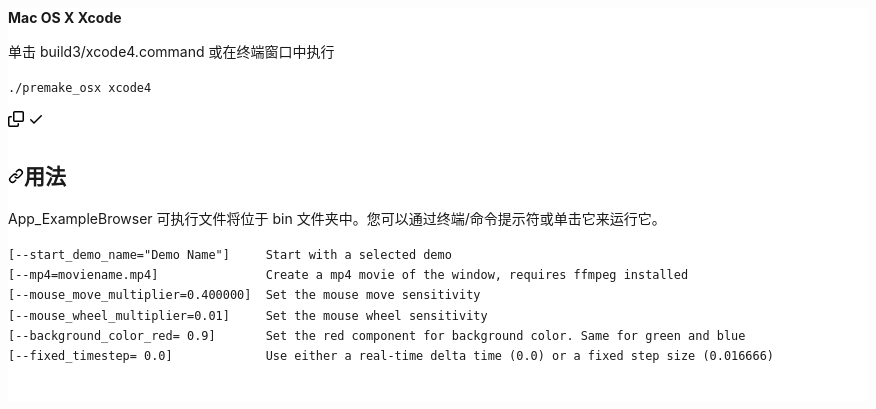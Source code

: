 <p dir="auto"><strong><font style="vertical-align: inherit;"><font style="vertical-align: inherit;">Mac OS X Xcode</font></font></strong></p>
<p dir="auto"><font style="vertical-align: inherit;"><font style="vertical-align: inherit;">单击 build3/xcode4.command 或在终端窗口中执行</font></font></p>
<div class="snippet-clipboard-content notranslate position-relative overflow-auto"><pre class="notranslate"><code>./premake_osx xcode4
</code></pre><div class="zeroclipboard-container">
    <clipboard-copy aria-label="Copy" class="ClipboardButton btn btn-invisible js-clipboard-copy m-2 p-0 tooltipped-no-delay d-flex flex-justify-center flex-items-center" data-copy-feedback="Copied!" data-tooltip-direction="w" value="./premake_osx xcode4" tabindex="0" role="button">
      <svg aria-hidden="true" height="16" viewBox="0 0 16 16" version="1.1" width="16" data-view-component="true" class="octicon octicon-copy js-clipboard-copy-icon">
    <path d="M0 6.75C0 5.784.784 5 1.75 5h1.5a.75.75 0 0 1 0 1.5h-1.5a.25.25 0 0 0-.25.25v7.5c0 .138.112.25.25.25h7.5a.25.25 0 0 0 .25-.25v-1.5a.75.75 0 0 1 1.5 0v1.5A1.75 1.75 0 0 1 9.25 16h-7.5A1.75 1.75 0 0 1 0 14.25Z"></path><path d="M5 1.75C5 .784 5.784 0 6.75 0h7.5C15.216 0 16 .784 16 1.75v7.5A1.75 1.75 0 0 1 14.25 11h-7.5A1.75 1.75 0 0 1 5 9.25Zm1.75-.25a.25.25 0 0 0-.25.25v7.5c0 .138.112.25.25.25h7.5a.25.25 0 0 0 .25-.25v-7.5a.25.25 0 0 0-.25-.25Z"></path>
</svg>
      <svg aria-hidden="true" height="16" viewBox="0 0 16 16" version="1.1" width="16" data-view-component="true" class="octicon octicon-check js-clipboard-check-icon color-fg-success d-none">
    <path d="M13.78 4.22a.75.75 0 0 1 0 1.06l-7.25 7.25a.75.75 0 0 1-1.06 0L2.22 9.28a.751.751 0 0 1 .018-1.042.751.751 0 0 1 1.042-.018L6 10.94l6.72-6.72a.75.75 0 0 1 1.06 0Z"></path>
</svg>
    </clipboard-copy>
  </div></div>
<h2 tabindex="-1" dir="auto"><a id="user-content-usage" class="anchor" aria-hidden="true" tabindex="-1" href="#usage"><svg class="octicon octicon-link" viewBox="0 0 16 16" version="1.1" width="16" height="16" aria-hidden="true"><path d="m7.775 3.275 1.25-1.25a3.5 3.5 0 1 1 4.95 4.95l-2.5 2.5a3.5 3.5 0 0 1-4.95 0 .751.751 0 0 1 .018-1.042.751.751 0 0 1 1.042-.018 1.998 1.998 0 0 0 2.83 0l2.5-2.5a2.002 2.002 0 0 0-2.83-2.83l-1.25 1.25a.751.751 0 0 1-1.042-.018.751.751 0 0 1-.018-1.042Zm-4.69 9.64a1.998 1.998 0 0 0 2.83 0l1.25-1.25a.751.751 0 0 1 1.042.018.751.751 0 0 1 .018 1.042l-1.25 1.25a3.5 3.5 0 1 1-4.95-4.95l2.5-2.5a3.5 3.5 0 0 1 4.95 0 .751.751 0 0 1-.018 1.042.751.751 0 0 1-1.042.018 1.998 1.998 0 0 0-2.83 0l-2.5 2.5a1.998 1.998 0 0 0 0 2.83Z"></path></svg></a><font style="vertical-align: inherit;"><font style="vertical-align: inherit;">用法</font></font></h2>
<p dir="auto"><font style="vertical-align: inherit;"><font style="vertical-align: inherit;">App_ExampleBrowser 可执行文件将位于 bin 文件夹中。</font><font style="vertical-align: inherit;">您可以通过终端/命令提示符或单击它来运行它。</font></font></p>
<div class="snippet-clipboard-content notranslate position-relative overflow-auto"><pre class="notranslate"><code>[--start_demo_name="Demo Name"]     Start with a selected demo  
[--mp4=moviename.mp4]               Create a mp4 movie of the window, requires ffmpeg installed
[--mouse_move_multiplier=0.400000]  Set the mouse move sensitivity
[--mouse_wheel_multiplier=0.01]     Set the mouse wheel sensitivity
[--background_color_red= 0.9]       Set the red component for background color. Same for green and blue
[--fixed_timestep= 0.0]             Use either a real-time delta time (0.0) or a fixed step size (0.016666)
</code></pre><div class="zeroclipboard-container">
    <clipboard-copy aria-label="Copy" class="ClipboardButton btn btn-invisible js-clipboard-copy m-2 p-0 tooltipped-no-delay d-flex flex-justify-center flex-items-center" data-copy-feedback="Copied!" data-tooltip-direction="w" value="[--start_demo_name=&quot;Demo Name&quot;]     Start with a selected demo  
[--mp4=moviename.mp4]               Create a mp4 movie of the window, requires ffmpeg installed
[--mouse_move_multiplier=0.400000]  Set the mouse move sensitivity
[--mouse_wheel_multiplier=0.01]     Set the mouse wheel sensitivity
[--background_color_red= 0.9]       Set the red component for background color. Same for green and blue
[--fixed_timestep= 0.0]             Use either a real-time delta time (0.0) or a fixed step size (0.016666)" tabindex="0" role="button">
      <svg aria-hidden="true" height="16" viewBox="0 0 16 16" version="1.1" width="16" data-view-component="true" class="octicon octicon-copy js-clipboard-copy-icon">